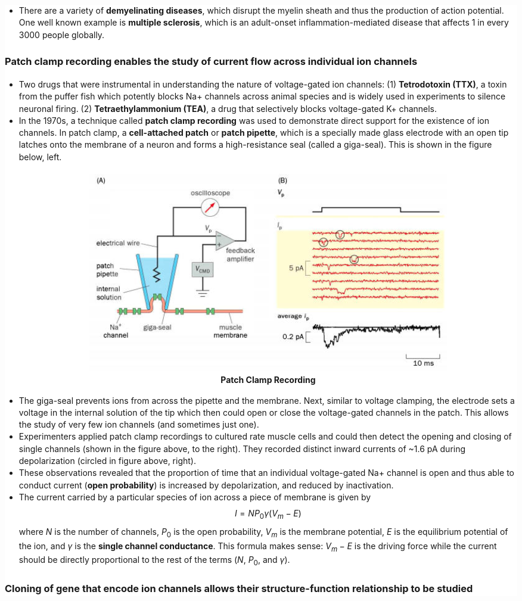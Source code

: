 * There are a variety of **demyelinating diseases**, which disrupt the myelin sheath and thus the production of action potential. One well known example is **multiple sclerosis**, which is an adult-onset inflammation-mediated disease that affects 1 in every 3000 people globally. 

### Patch clamp recording enables the study of current flow across individual ion channels
* Two drugs that were instrumental in understanding the nature of voltage-gated ion channels: (1) **Tetrodotoxin (TTX)**, a toxin from the puffer fish which potently blocks Na+ channels across animal species and is widely used in experiments to silence neuronal firing. (2) **Tetraethylammonium (TEA)**, a drug that selectively blocks voltage-gated K+ channels. 
* In the 1970s, a technique called **patch clamp recording** was used to demonstrate direct support for the existence of ion channels. In patch clamp, a **cell-attached patch** or **patch pipette**, which is a specially made glass electrode with an open tip latches onto the membrane of a neuron and forms a high-resistance seal (called a giga-seal). This is shown in the figure below, left. <p align="center">![ch2-fig30.png](resources/71C0578F9EBF97D29B3E46A95ECFE601.png)<br><b>Patch Clamp Recording</b></p>
* The giga-seal prevents ions from across the pipette and the membrane. Next, similar to voltage clamping, the electrode sets a voltage in the internal solution of the tip which then could open or close the voltage-gated channels in the patch. This allows the study of very few ion channels (and sometimes just one). 
* Experimenters applied patch clamp recordings to cultured rate muscle cells and could then detect the opening and closing of single channels (shown in the figure above, to the right). They recorded distinct inward currents of ~1.6 pA during depolarization (circled in figure above, right). 
* These observations revealed that the proportion of time that an individual voltage-gated Na+ channel is open and thus able to conduct current (**open probability**) is increased by depolarization, and reduced by inactivation. 
* The current carried by a particular species of ion across a piece of membrane is given by $$I = NP_0 \gamma(V_m - E)$$ where $N$ is the number of channels, $P_0$ is the open probability, $V_m$ is the membrane potential, $E$ is the equilibrium potential of the ion, and $\gamma$ is the **single channel conductance**. This formula makes sense: $V_m-E$ is the driving force while the current should be directly proportional to the rest of the terms ($N$, $P_0$, and $\gamma$). 

### Cloning of gene that encode ion channels allows their structure-function relationship to be studied